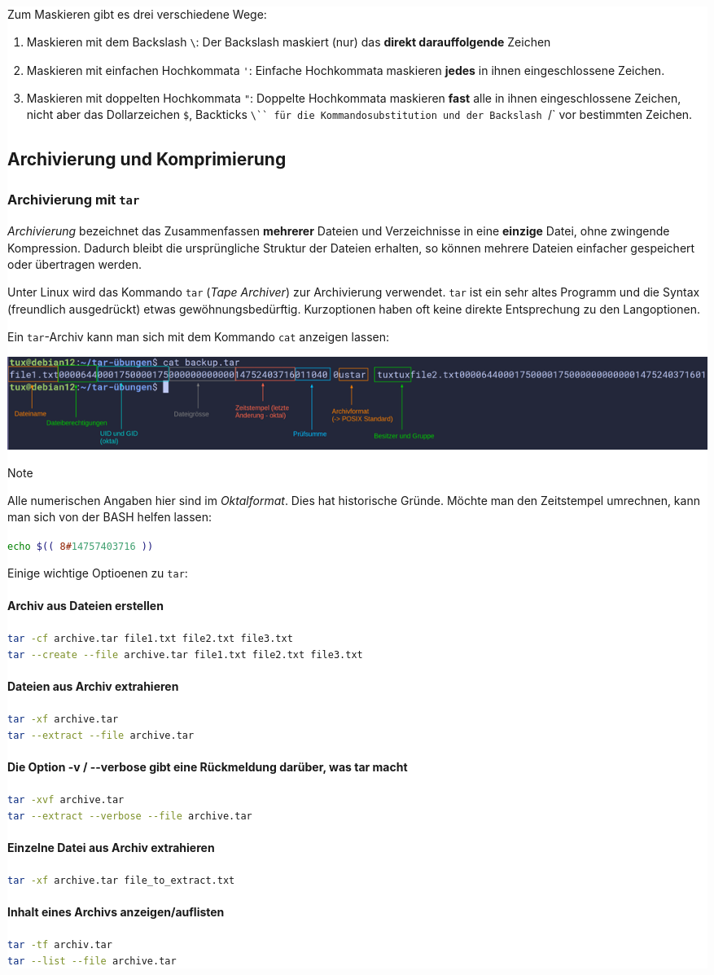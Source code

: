 Zum Maskieren gibt es drei verschiedene Wege:

1. Maskieren mit dem Backslash `\`: Der Backslash maskiert (nur) das **direkt darauffolgende** Zeichen

2. Maskieren mit einfachen Hochkommata `'`: Einfache Hochkommata maskieren **jedes** in ihnen eingeschlossene Zeichen.

3. Maskieren mit doppelten Hochkommata `"`: Doppelte Hochkommata maskieren **fast** alle in ihnen eingeschlossene Zeichen, nicht aber das Dollarzeichen `$`, Backticks `\`` für die Kommandosubstitution und der Backslash `/` vor bestimmten Zeichen.

## Archivierung und Komprimierung

### Archivierung mit `tar`

*Archivierung* bezeichnet das Zusammenfassen **mehrerer** Dateien und Verzeichnisse in eine **einzige** Datei, ohne zwingende Kompression. Dadurch bleibt die ursprüngliche Struktur der Dateien erhalten, so können mehrere Dateien einfacher gespeichert oder übertragen werden.

Unter Linux wird das Kommando `tar` (*Tape Archiver*) zur Archivierung verwendet. `tar` ist ein sehr altes Programm und die Syntax (freundlich ausgedrückt) etwas gewöhnungsbedürftig. Kurzoptionen haben oft keine direkte Entsprechung zu den Langoptionen.

Ein `tar`-Archiv kann man sich mit dem Kommando `cat` anzeigen lassen:

![Ausgabe tar Archiv mit cat](./images/ausgabe-tar-archiv-mit-cat.png)

> [!NOTE]
> Alle numerischen Angaben hier sind im *Oktalformat*. Dies hat historische Gründe. Möchte man den Zeitstempel umrechnen, kann man sich von der BASH helfen lassen:
> ```bash
> echo $(( 8#14757403716 ))
> ```

Einige wichtige Optioenen zu `tar`:
#### Archiv aus Dateien erstellen
```bash
tar -cf archive.tar file1.txt file2.txt file3.txt 
tar --create --file archive.tar file1.txt file2.txt file3.txt 
```
#### Dateien aus Archiv extrahieren
```bash
tar -xf archive.tar
tar --extract --file archive.tar
```
#### Die Option -v / --verbose gibt eine Rückmeldung darüber, was tar macht
```bash
tar -xvf archive.tar
tar --extract --verbose --file archive.tar
```
#### Einzelne Datei aus Archiv extrahieren
```bash
tar -xf archive.tar file_to_extract.txt
```
#### Inhalt eines Archivs anzeigen/auflisten
```bash
tar -tf archiv.tar
tar --list --file archive.tar
```